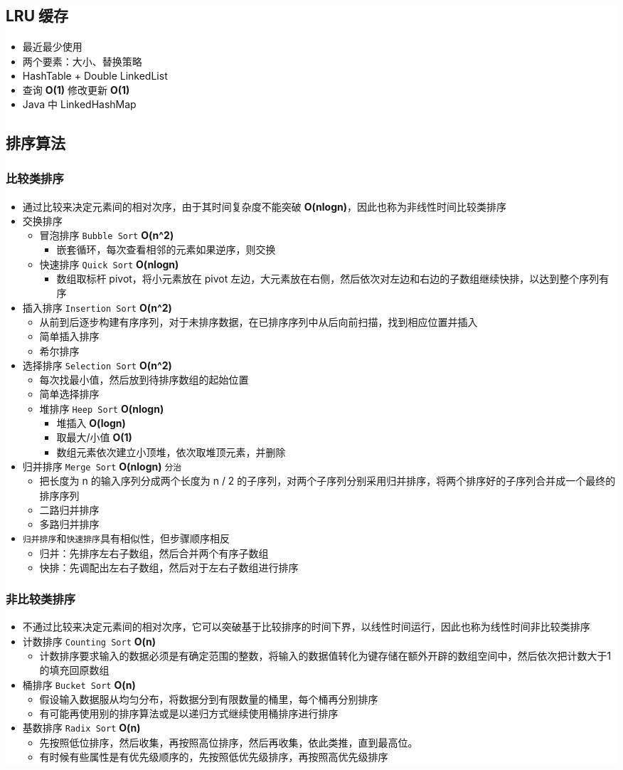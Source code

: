 ## LRU 缓存

- 最近最少使用
- 两个要素：大小、替换策略
- HashTable + Double LinkedList
- 查询 **O(1)** 修改更新 **O(1)**
- Java 中 LinkedHashMap

## 排序算法

### 比较类排序

- 通过比较来决定元素间的相对次序，由于其时间复杂度不能突破 **O(nlogn)**，因此也称为非线性时间比较类排序
- 交换排序
  - 冒泡排序 `Bubble Sort` **O(n^2)**
    - 嵌套循环，每次查看相邻的元素如果逆序，则交换
  - 快速排序 `Quick Sort` **O(nlogn)**
    - 数组取标杆 pivot，将小元素放在 pivot 左边，大元素放在右侧，然后依次对左边和右边的子数组继续快排，以达到整个序列有序
- 插入排序 `Insertion Sort` **O(n^2)**
  - 从前到后逐步构建有序序列，对于未排序数据，在已排序序列中从后向前扫描，找到相应位置并插入
  - 简单插入排序
  - 希尔排序
- 选择排序 `Selection Sort` **O(n^2)**
  - 每次找最小值，然后放到待排序数组的起始位置
  - 简单选择排序
  - 堆排序 `Heep Sort` **O(nlogn)**
    - 堆插入 **O(logn)**
    - 取最大/小值 **O(1)**
    - 数组元素依次建立小顶堆，依次取堆顶元素，并删除
- 归并排序 `Merge Sort` **O(nlogn)** `分治`
  - 把长度为 n 的输入序列分成两个长度为 n / 2 的子序列，对两个子序列分别采用归并排序，将两个排序好的子序列合并成一个最终的排序序列
  - 二路归并排序
  - 多路归并排序
- `归并排序`和`快速排序`具有相似性，但步骤顺序相反
  - 归并：先排序左右子数组，然后合并两个有序子数组
  - 快排：先调配出左右子数组，然后对于左右子数组进行排序

### 非比较类排序

- 不通过比较来决定元素间的相对次序，它可以突破基于比较排序的时间下界，以线性时间运行，因此也称为线性时间非比较类排序
- 计数排序 `Counting Sort` **O(n)**
  - 计数排序要求输入的数据必须是有确定范围的整数，将输入的数据值转化为键存储在额外开辟的数组空间中，然后依次把计数大于1的填充回原数组
- 桶排序 `Bucket Sort` **O(n)**
  - 假设输入数据服从均匀分布，将数据分到有限数量的桶里，每个桶再分别排序
  - 有可能再使用别的排序算法或是以递归方式继续使用桶排序进行排序
- 基数排序 `Radix Sort` **O(n)**
  - 先按照低位排序，然后收集，再按照高位排序，然后再收集，依此类推，直到最高位。
  - 有时候有些属性是有优先级顺序的，先按照低优先级排序，再按照高优先级排序
